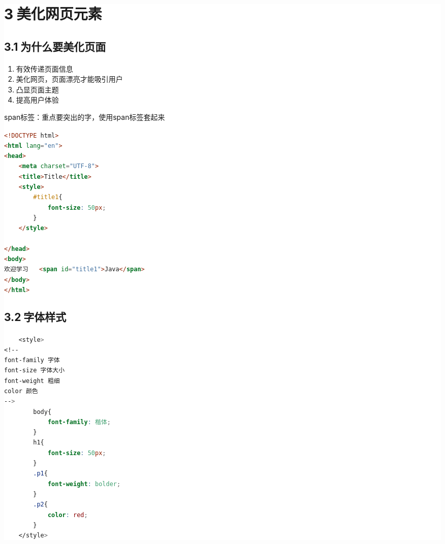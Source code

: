 # 3 美化网页元素

## 3.1 为什么要美化页面

1. 有效传递页面信息
2. 美化网页，页面漂亮才能吸引用户
3. 凸显页面主题
4. 提高用户体验

span标签：重点要突出的字，使用span标签套起来

```html
<!DOCTYPE html>
<html lang="en">
<head>
    <meta charset="UTF-8">
    <title>Title</title>
    <style>
        #title1{
            font-size: 50px;
        }
    </style>

</head>
<body>
欢迎学习   <span id="title1">Java</span>
</body>
</html>
```

## 3.2 字体样式

```css
    <style>
<!--
font-family 字体
font-size 字体大小
font-weight 粗细
color 颜色
-->
        body{
            font-family: 楷体;
        }
        h1{
            font-size: 50px;
        }
        .p1{
            font-weight: bolder;
        }
        .p2{
            color: red;
        }
    </style>
```
